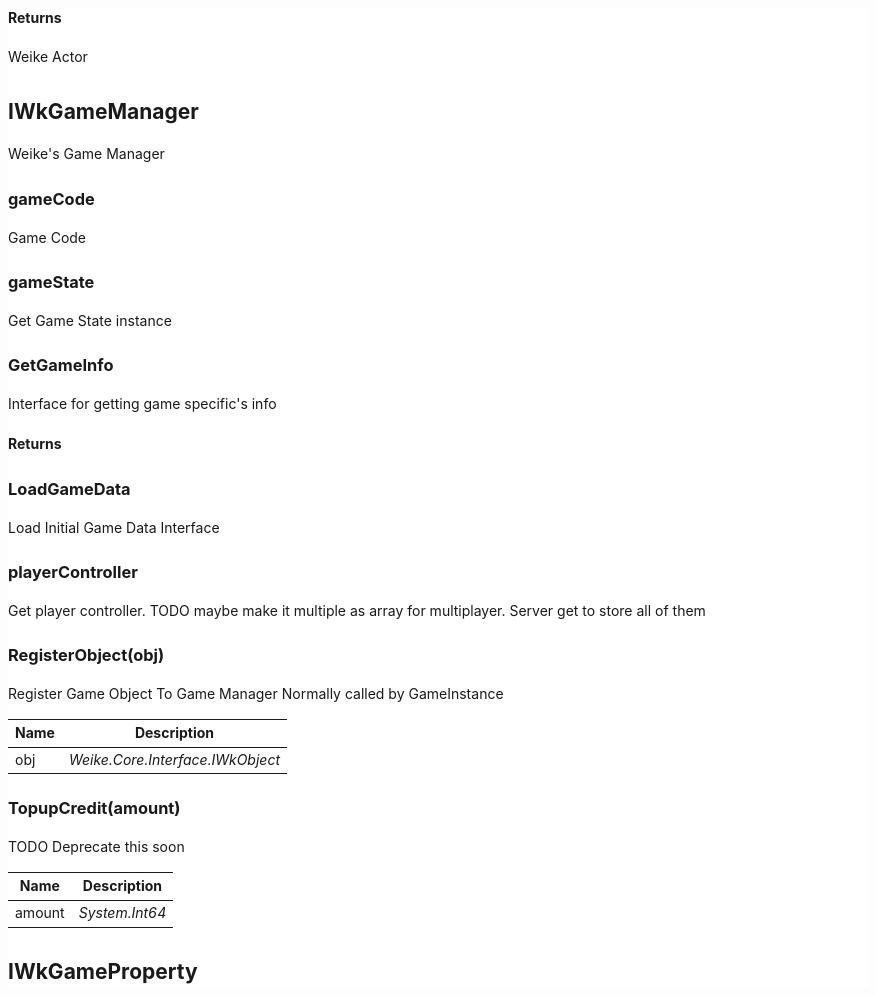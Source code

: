 #### Returns

Weike Actor


## IWkGameManager

Weike's Game Manager

### gameCode

Game Code

### gameState

Get Game State instance

### GetGameInfo

Interface for getting game specific's info

#### Returns



### LoadGameData

Load Initial Game Data Interface

### playerController

Get player controller. TODO maybe make it multiple as array for multiplayer. Server get to store all of them

### RegisterObject(obj)

Register Game Object To Game Manager Normally called by GameInstance

| Name | Description |
| ---- | ----------- |
| obj | *Weike.Core.Interface.IWkObject*<br> |

### TopupCredit(amount)

TODO Deprecate this soon

| Name | Description |
| ---- | ----------- |
| amount | *System.Int64*<br> |


## IWkGameProperty

